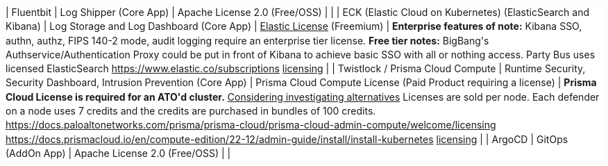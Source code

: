 | Fluentbit                                                    | Log Shipper (Core App)                                                       | Apache License 2.0 (Free/OSS)                                                                 |                                                                                                                                                                                                                                                                                                                                                                                                                                                                                                                                                                                                                                                                                                                                                                                                                                                                                                                                                                                                               |
| ECK (Elastic Cloud on Kubernetes) (ElasticSearch and Kibana) | Log Storage and Log Dashboard (Core App)                                     | [Elastic License](https://github.com/elastic/cloud-on-k8s/blob/master/LICENSE.txt) (Freemium) | **Enterprise features of note:** Kibana SSO, authn, authz, FIPS 140-2 mode, audit logging require an enterprise tier license. **Free tier notes:** BigBang's Authservice/Authentication Proxy could be put in front of Kibana to achieve basic SSO with all or nothing access. Party Bus uses licensed ElasticSearch <https://www.elastic.co/subscriptions> [licensing](../packages/core/elasticsearch-kibana.md#licensing)                                                                                                                                                                                                                                                                                                                                                                                                                                                                                                                                                                               |
| Twistlock / Prisma Cloud Compute                             | Runtime Security, Security Dashboard, Intrusion Prevention (Core App)        | Prisma Cloud Compute License (Paid Product requiring a license)                               | **Prisma Cloud License is required for an ATO'd cluster.** [Considering investigating alternatives](https://repo1.dso.mil/groups/platform-one/big-bang/-/epics/74) Licenses are sold per node. Each defender on a node uses 7 credits and the credits are purchased in bundles of 100 credits. <https://docs.paloaltonetworks.com/prisma/prisma-cloud/prisma-cloud-admin-compute/welcome/licensing> <https://docs.prismacloud.io/en/compute-edition/22-12/admin-guide/install/install-kubernetes> [licensing](../packages/core/twistlock.md#licensing)                                                                                                                                                                                                                                                                                                                                                                                                                 |
| ArgoCD                                                       | GitOps (AddOn App)                                                           | Apache License 2.0 (Free/OSS)                                                                 |                                                                                                                                                                                                                                                                                                                                                                                                                                                                                                                                                                                                                                                                                                                                                                                                                                                                                                                                                                                                               |